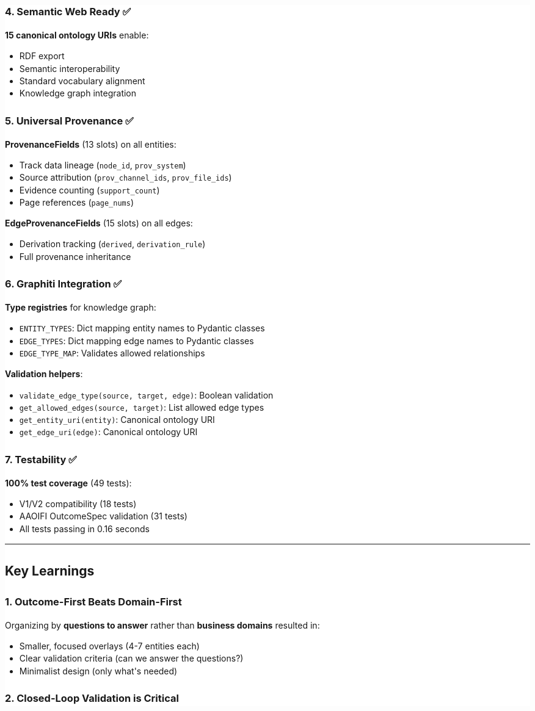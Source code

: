 ### 4. Semantic Web Ready ✅

**15 canonical ontology URIs** enable:
- RDF export
- Semantic interoperability
- Standard vocabulary alignment
- Knowledge graph integration

### 5. Universal Provenance ✅

**ProvenanceFields** (13 slots) on all entities:
- Track data lineage (`node_id`, `prov_system`)
- Source attribution (`prov_channel_ids`, `prov_file_ids`)
- Evidence counting (`support_count`)
- Page references (`page_nums`)

**EdgeProvenanceFields** (15 slots) on all edges:
- Derivation tracking (`derived`, `derivation_rule`)
- Full provenance inheritance

### 6. Graphiti Integration ✅

**Type registries** for knowledge graph:
- `ENTITY_TYPES`: Dict mapping entity names to Pydantic classes
- `EDGE_TYPES`: Dict mapping edge names to Pydantic classes
- `EDGE_TYPE_MAP`: Validates allowed relationships

**Validation helpers**:
- `validate_edge_type(source, target, edge)`: Boolean validation
- `get_allowed_edges(source, target)`: List allowed edge types
- `get_entity_uri(entity)`: Canonical ontology URI
- `get_edge_uri(edge)`: Canonical ontology URI

### 7. Testability ✅

**100% test coverage** (49 tests):
- V1/V2 compatibility (18 tests)
- AAOIFI OutcomeSpec validation (31 tests)
- All tests passing in 0.16 seconds

---

## Key Learnings

### 1. Outcome-First Beats Domain-First

Organizing by **questions to answer** rather than **business domains** resulted in:
- Smaller, focused overlays (4-7 entities each)
- Clear validation criteria (can we answer the questions?)
- Minimalist design (only what's needed)

### 2. Closed-Loop Validation is Critical
